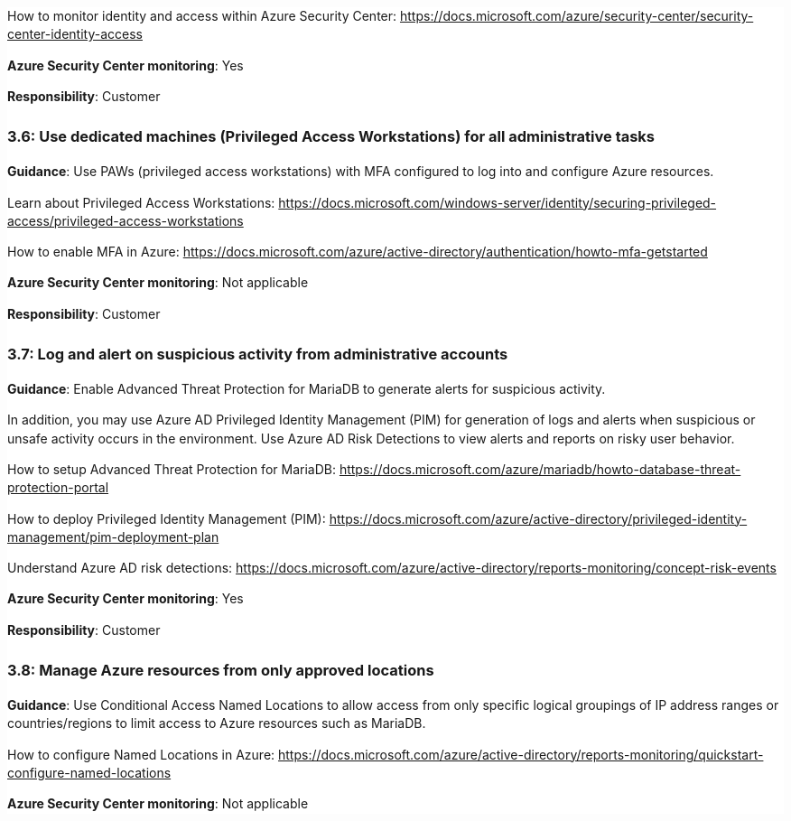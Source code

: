 How to monitor identity and access within Azure Security Center: https://docs.microsoft.com/azure/security-center/security-center-identity-access

**Azure Security Center monitoring**: Yes

**Responsibility**: Customer

### 3.6: Use dedicated machines (Privileged Access Workstations) for all administrative tasks

**Guidance**: Use PAWs (privileged access workstations) with MFA configured to log into and configure Azure resources.

Learn about Privileged Access Workstations: https://docs.microsoft.com/windows-server/identity/securing-privileged-access/privileged-access-workstations

How to enable MFA in Azure: https://docs.microsoft.com/azure/active-directory/authentication/howto-mfa-getstarted

**Azure Security Center monitoring**: Not applicable

**Responsibility**: Customer

### 3.7: Log and alert on suspicious activity from administrative accounts

**Guidance**: Enable Advanced Threat Protection for MariaDB to generate alerts for suspicious activity.

In addition, you may use Azure AD Privileged Identity Management (PIM) for generation of logs and alerts when suspicious or unsafe activity occurs in the environment. Use Azure AD Risk Detections to view alerts and reports on risky user behavior.

How to setup Advanced Threat Protection for MariaDB:
https://docs.microsoft.com/azure/mariadb/howto-database-threat-protection-portal

How to deploy Privileged Identity Management (PIM):
https://docs.microsoft.com/azure/active-directory/privileged-identity-management/pim-deployment-plan

Understand Azure AD risk detections:
https://docs.microsoft.com/azure/active-directory/reports-monitoring/concept-risk-events

**Azure Security Center monitoring**: Yes

**Responsibility**: Customer

### 3.8: Manage Azure resources from only approved locations

**Guidance**: Use Conditional Access Named Locations to allow access from only specific logical groupings of IP address ranges or countries/regions to limit access to Azure resources such as MariaDB.

How to configure Named Locations in Azure:
https://docs.microsoft.com/azure/active-directory/reports-monitoring/quickstart-configure-named-locations

**Azure Security Center monitoring**: Not applicable
